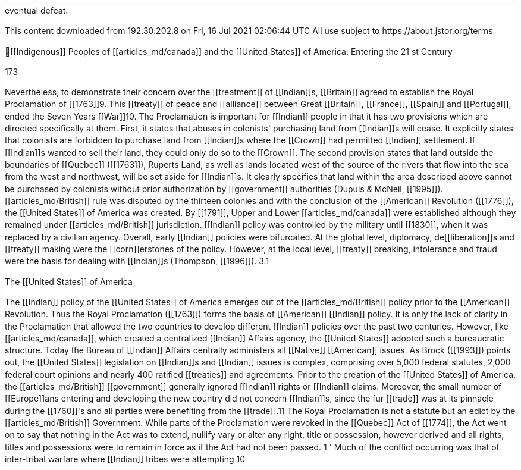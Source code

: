 eventual defeat.

This content downloaded from
192.30.202.8 on Fri, 16 Jul 2021 02:06:44 UTC
All use subject to https://about.jstor.org/terms

[[Indigenous]] Peoples of [[articles_md/canada]] and the [[United States]] of America: Entering the 21 st Century

173

Nevertheless, to demonstrate their concern over the [[treatment]] of [[Indian]]s, [[Britain]]
agreed to establish the Royal Proclamation of [[1763]]9. This [[treaty]] of peace and [[alliance]]
between Great [[Britain]], [[France]], [[Spain]] and [[Portugal]], ended the Seven Years [[War]]10. The
Proclamation is important for [[Indian]] people in that it has two provisions which are
directed specifically at them. First, it states that abuses in colonists' purchasing land
from [[Indian]]s will cease. It explicitly states that colonists are forbidden to purchase
land from [[Indian]]s where the [[Crown]] had permitted [[Indian]] settlement. If [[Indian]]s wanted
to sell their land, they could only do so to the [[Crown]]. The second provision states that
land outside the boundaries of [[Quebec]] ([[1763]]), Ruperts Land, as well as lands located
west of the source of the rivers that flow into the sea from the west and northwest, will
be set aside for [[Indian]]s. It clearly specifies that land within the area described above
cannot be purchased by colonists without prior authorization by [[government]]
authorities (Dupuis & McNeil, [[1995]]).
[[articles_md/British]] rule was disputed by the thirteen colonies and with the conclusion of the
[[American]] Revolution ([[1776]]), the [[United States]] of America was created. By [[1791]],
Upper and Lower [[articles_md/canada]] were established although they remained under [[articles_md/British]]
jurisdiction. [[Indian]] policy was controlled by the military until [[1830]], when it was
replaced by a civilian agency. Overall, early [[Indian]] policies were bifurcated. At the
global level, diplomacy, de[[liberation]]s and [[treaty]] making were the [[corn]]erstones of the
policy. However, at the local level, [[treaty]] breaking, intolerance and fraud were the
basis for dealing with [[Indian]]s (Thompson, [[1996]]).
3.1

The [[United States]] of America

The [[Indian]] policy of the [[United States]] of America emerges out of the [[articles_md/British]] policy
prior to the [[American]] Revolution. Thus the Royal Proclamation ([[1763]]) forms the
basis of [[American]] [[Indian]] policy. It is only the lack of clarity in the Proclamation that
allowed the two countries to develop different [[Indian]] policies over the past two
centuries. However, like [[articles_md/canada]], which created a centralized [[Indian]] Affairs agency,
the [[United States]] adopted such a bureaucratic structure. Today the Bureau of [[Indian]]
Affairs centrally administers all [[Native]] [[American]] issues. As Brock ([[1993]]) points out,
the [[United States]] legislation on [[Indian]]s and [[Indian]] issues is complex, comprising over
5,000 federal statutes, 2,000 federal court opinions and nearly 400 ratified [[treaties]] and
agreements.
Prior to the creation of the [[United States]] of America, the [[articles_md/British]] [[government]] generally
ignored [[Indian]] rights or [[Indian]] claims. Moreover, the small number of [[Europe]]ans
entering and developing the new country did not concern [[Indian]]s, since the fur [[trade]]
was at its pinnacle during the [[1760]]'s and all parties were benefiting from the [[trade]].11
The Royal Proclamation is not a statute but an edict by the [[articles_md/British]] Government.
While parts of the Proclamation were revoked in the [[Quebec]] Act of [[1774]], the Act went on to say
that nothing in the Act was to extend, nullify vary or alter any right, title or possession, however derived
and all rights, titles and possessions were to remain in force as if the Act had not been passed.
1
' Much of the conflict occurring was that of inter-tribal warfare where [[Indian]] tribes were attempting
10
